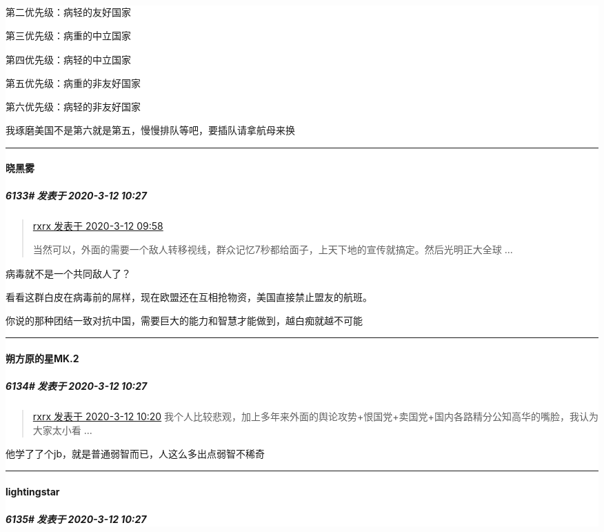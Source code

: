 第二优先级：病轻的友好国家

第三优先级：病重的中立国家

第四优先级：病轻的中立国家

第五优先级：病重的非友好国家

第六优先级：病轻的非友好国家


我琢磨美国不是第六就是第五，慢慢排队等吧，要插队请拿航母来换







-----

####  晓黑雾  
##### 6133#       发表于 2020-3-12 10:27



<blockquote><a href="httphttps://bbs.saraba1st.com/2b/forum.php?mod=redirect&amp;goto=findpost&amp;pid=46702711&amp;ptid=1918099" target="_blank">rxrx 发表于 2020-3-12 09:58</a>

当然可以，外面的需要一个敌人转移视线，群众记忆7秒都给面子，上天下地的宣传就搞定。然后光明正大全球 ...</blockquote>
病毒就不是一个共同敌人了？

看看这群白皮在病毒前的屌样，现在欧盟还在互相抢物资，美国直接禁止盟友的航班。

你说的那种团结一致对抗中国，需要巨大的能力和智慧才能做到，越白痴就越不可能







-----

####  朔方原的星MK.2  
##### 6134#       发表于 2020-3-12 10:27



<blockquote><a href="httphttps://bbs.saraba1st.com/2b/forum.php?mod=redirect&amp;goto=findpost&amp;pid=46703017&amp;ptid=1918099" target="_blank">rxrx 发表于 2020-3-12 10:20</a>
我个人比较悲观，加上多年来外面的舆论攻势+恨国党+卖国党+国内各路精分公知高华的嘴脸，我认为大家太小看 ...</blockquote>
他学了了个jb，就是普通弱智而已，人这么多出点弱智不稀奇







-----

####  lightingstar  
##### 6135#       发表于 2020-3-12 10:27


